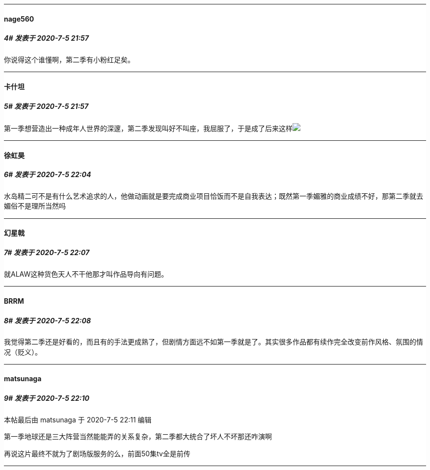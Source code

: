 
-----

####  nage560  
##### 4#       发表于 2020-7-5 21:57


你说得这个谁懂啊，第二季有小粉红足矣。


-----

####  卡什坦  
##### 5#       发表于 2020-7-5 21:57


第一季想营造出一种成年人世界的深邃，第二季发现叫好不叫座，我屈服了，于是成了后来这样<img src="https://static.saraba1st.com/image/smiley/face2017/001.png" referrerpolicy="no-referrer">


-----

####  徐虹昊  
##### 6#       发表于 2020-7-5 22:04


水岛精二可不是有什么艺术追求的人，他做动画就是要完成商业项目恰饭而不是自我表达；既然第一季媚雅的商业成绩不好，那第二季就去媚俗不是理所当然吗


-----

####  幻星戟  
##### 7#       发表于 2020-7-5 22:07


就ALAW这种货色天人不干他那才叫作品导向有问题。


-----

####  BRRM  
##### 8#       发表于 2020-7-5 22:08


我觉得第二季还是好看的，而且有的手法更成熟了，但剧情方面远不如第一季就是了。其实很多作品都有续作完全改变前作风格、氛围的情况（贬义）。


-----

####  matsunaga  
##### 9#       发表于 2020-7-5 22:10


 本帖最后由 matsunaga 于 2020-7-5 22:11 编辑 

第一季地球还是三大阵营当然能能弄的关系复杂，第二季都大统合了坏人不坏那还咋演啊

再说这片最终不就为了剧场版服务的么，前面50集tv全是前传


-----
